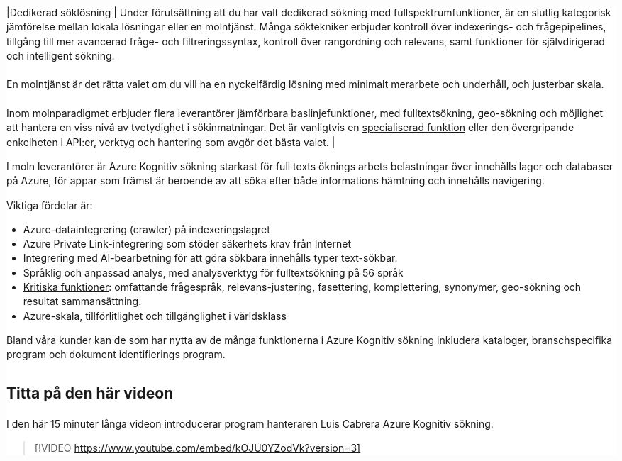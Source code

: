 |Dedikerad söklösning | Under förutsättning att du har valt dedikerad sökning med fullspektrumfunktioner, är en slutlig kategorisk jämförelse mellan lokala lösningar eller en molntjänst. Många söktekniker erbjuder kontroll över indexerings- och frågepipelines, tillgång till mer avancerad fråge- och filtreringssyntax, kontroll över rangordning och relevans, samt funktioner för självdirigerad och intelligent sökning. <br/><br/>En molntjänst är det rätta valet om du vill ha en nyckelfärdig lösning med minimalt merarbete och underhåll, och justerbar skala. <br/><br/>Inom molnparadigmet erbjuder flera leverantörer jämförbara baslinjefunktioner, med fulltextsökning, geo-sökning och möjlighet att hantera en viss nivå av tvetydighet i sökinmatningar. Det är vanligtvis en [specialiserad funktion](search-features-list.md) eller den övergripande enkelheten i API:er, verktyg och hantering som avgör det bästa valet. |

I moln leverantörer är Azure Kognitiv sökning starkast för full texts öknings arbets belastningar över innehålls lager och databaser på Azure, för appar som främst är beroende av att söka efter både informations hämtning och innehålls navigering. 

Viktiga fördelar är:

+ Azure-dataintegrering (crawler) på indexeringslagret
+ Azure Private Link-integrering som stöder säkerhets krav från Internet
+ Integrering med AI-bearbetning för att göra sökbara innehålls typer text-sökbar.
+ Språklig och anpassad analys, med analysverktyg för fulltextsökning på 56 språk
+ [Kritiska funktioner](search-features-list.md): omfattande frågespråk, relevans-justering, fasettering, komplettering, synonymer, geo-sökning och resultat sammansättning.
+ Azure-skala, tillförlitlighet och tillgänglighet i världsklass

Bland våra kunder kan de som har nytta av de många funktionerna i Azure Kognitiv sökning inkludera kataloger, branschspecifika program och dokument identifierings program.

## <a name="watch-this-video"></a>Titta på den här videon

I den här 15 minuter långa videon introducerar program hanteraren Luis Cabrera Azure Kognitiv sökning.

>[!VIDEO https://www.youtube.com/embed/kOJU0YZodVk?version=3]